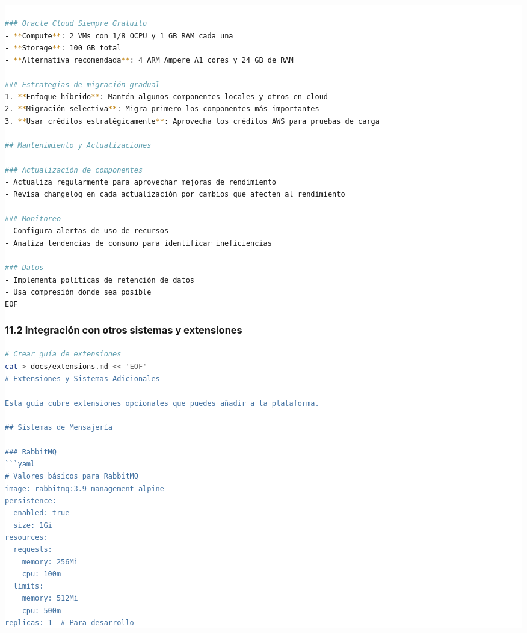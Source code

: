 ```bash

### Oracle Cloud Siempre Gratuito
- **Compute**: 2 VMs con 1/8 OCPU y 1 GB RAM cada una
- **Storage**: 100 GB total
- **Alternativa recomendada**: 4 ARM Ampere A1 cores y 24 GB de RAM

### Estrategias de migración gradual
1. **Enfoque híbrido**: Mantén algunos componentes locales y otros en cloud
2. **Migración selectiva**: Migra primero los componentes más importantes
3. **Usar créditos estratégicamente**: Aprovecha los créditos AWS para pruebas de carga

## Mantenimiento y Actualizaciones

### Actualización de componentes
- Actualiza regularmente para aprovechar mejoras de rendimiento
- Revisa changelog en cada actualización por cambios que afecten al rendimiento

### Monitoreo
- Configura alertas de uso de recursos
- Analiza tendencias de consumo para identificar ineficiencias

### Datos
- Implementa políticas de retención de datos
- Usa compresión donde sea posible
EOF
```

### 11.2 Integración con otros sistemas y extensiones

```bash
# Crear guía de extensiones
cat > docs/extensions.md << 'EOF'
# Extensiones y Sistemas Adicionales

Esta guía cubre extensiones opcionales que puedes añadir a la plataforma.

## Sistemas de Mensajería

### RabbitMQ
```yaml
# Valores básicos para RabbitMQ
image: rabbitmq:3.9-management-alpine
persistence:
  enabled: true
  size: 1Gi
resources:
  requests:
    memory: 256Mi
    cpu: 100m
  limits:
    memory: 512Mi
    cpu: 500m
replicas: 1  # Para desarrollo
```
